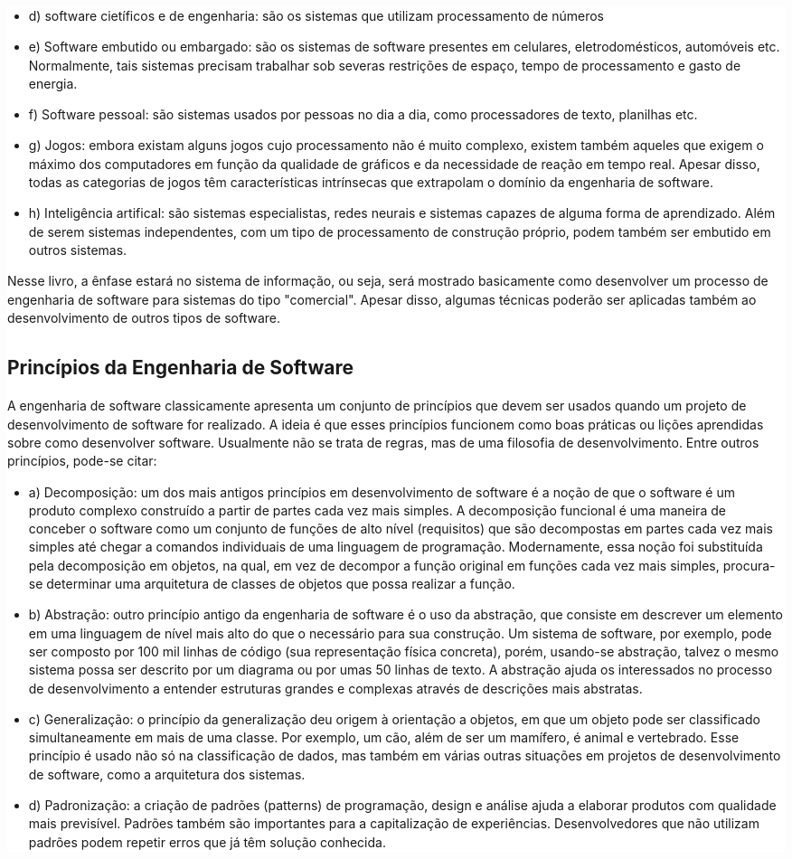 - d) software cietíficos e de engenharia: são os sistemas que utilizam processamento de números

- e) Software embutido ou embargado: são os sistemas de software presentes em celulares, eletrodomésticos, automóveis etc. Normalmente, tais sistemas precisam trabalhar sob severas restrições de espaço, tempo de processamento e gasto de energia.

- f) Software pessoal: são sistemas usados por pessoas no dia a dia, como processadores de texto, planilhas etc.

- g) Jogos: embora existam alguns jogos cujo processamento não é muito complexo, existem também aqueles que exigem o máximo dos computadores em função da qualidade de gráficos e da necessidade de reação em tempo real. Apesar disso, todas as categorias de jogos têm características intrínsecas que extrapolam o domínio da engenharia de software.

- h) Inteligência artifical: são sistemas especialistas, redes neurais e sistemas capazes de alguma forma de aprendizado. Além de serem sistemas independentes, com um tipo de processamento de construção próprio, podem também ser embutido em outros sistemas.

Nesse livro, a ênfase estará no sistema de informação, ou seja, será mostrado basicamente como desenvolver um processo de engenharia de software para sistemas do tipo "comercial". Apesar disso, algumas técnicas poderão ser aplicadas também ao desenvolvimento de outros tipos de software.

## Princípios da Engenharia de Software

A engenharia de software classicamente apresenta um conjunto de princípios que devem ser usados quando um projeto de desenvolvimento de software for realizado. A ideia é que esses princípios funcionem como boas práticas ou lições aprendidas sobre como desenvolver software. Usualmente não se trata de regras, mas de uma filosofia de desenvolvimento. Entre outros princípios, pode-se citar:

- a) Decomposição: um dos mais antigos princípios em desenvolvimento de software é a noção de que o software é um produto complexo construído a partir de partes cada vez mais simples. A decomposição funcional é uma maneira de conceber o software como um conjunto de funções de alto nível (requisitos) que são decompostas em partes cada vez mais simples até chegar a comandos individuais de uma linguagem de programação. Modernamente, essa noção foi substituída pela decomposição em objetos, na qual, em vez de decompor a função original em funções cada vez mais simples, procura-se determinar uma arquitetura de classes de objetos que possa realizar a função.

- b) Abstração: outro princípio antigo da engenharia de software é o uso da abstração, que consiste em descrever um elemento em uma linguagem de nível mais alto do que o necessário para sua construção. Um sistema de software, por exemplo, pode ser composto por 100 mil linhas de código (sua representação física concreta), porém, usando-se abstração, talvez o mesmo sistema possa ser descrito por um diagrama ou por umas 50 linhas de texto. A abstração ajuda os interessados no processo de desenvolvimento a entender estruturas grandes e complexas através de descrições mais abstratas.

- c) Generalização: o princípio da generalização deu origem à orientação a objetos, em que um objeto pode ser classificado simultaneamente em mais de uma classe. Por exemplo, um cão, além de ser um mamífero, é animal e vertebrado. Esse princípio é usado não só na classificação de dados, mas também em várias outras situações em projetos de desenvolvimento de software, como a arquitetura dos sistemas.

- d) Padronização: a criação de padrões (patterns) de programação, design e análise ajuda a elaborar produtos com qualidade mais previsível. Padrões também são importantes para a capitalização de experiências. Desenvolvedores que não utilizam padrões podem repetir erros que já têm solução conhecida.
